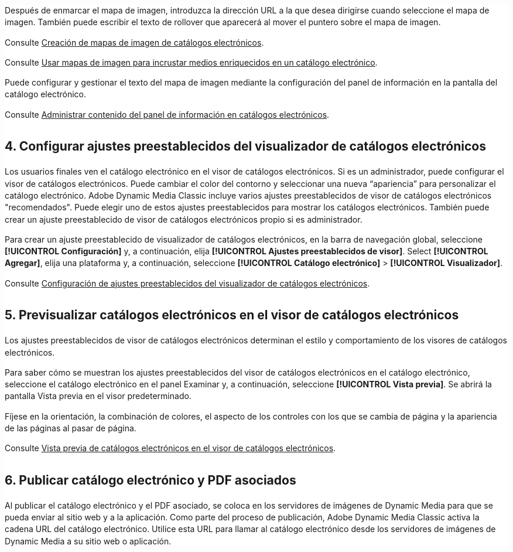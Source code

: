 Después de enmarcar el mapa de imagen, introduzca la dirección URL a la que desea dirigirse cuando seleccione el mapa de imagen. También puede escribir el texto de rollover que aparecerá al mover el puntero sobre el mapa de imagen. 

Consulte [Creación de mapas de imagen de catálogos electrónicos](creating-ecatalog-image-maps.md#creating-ecatalog-image-maps).

Consulte [Usar mapas de imagen para incrustar medios enriquecidos en un catálogo electrónico](creating-ecatalog-image-maps.md#embedding-rich-media-in-an-ecatalog).

Puede configurar y gestionar el texto del mapa de imagen mediante la configuración del panel de información en la pantalla del catálogo electrónico.

Consulte [Administrar contenido del panel de información en catálogos electrónicos](/help/info-panel-content-ecatalog.md).

## 4. Configurar ajustes preestablecidos del visualizador de catálogos electrónicos

Los usuarios finales ven el catálogo electrónico en el visor de catálogos electrónicos. Si es un administrador, puede configurar el visor de catálogos electrónicos. Puede cambiar el color del contorno y seleccionar una nueva “apariencia” para personalizar el catálogo electrónico. Adobe Dynamic Media Classic incluye varios ajustes preestablecidos de visor de catálogos electrónicos &quot;recomendados&quot;. Puede elegir uno de estos ajustes preestablecidos para mostrar los catálogos electrónicos. También puede crear un ajuste preestablecido de visor de catálogos electrónicos propio si es administrador.

Para crear un ajuste preestablecido de visualizador de catálogos electrónicos, en la barra de navegación global, seleccione **[!UICONTROL Configuración]** y, a continuación, elija **[!UICONTROL Ajustes preestablecidos de visor]**. Select **[!UICONTROL Agregar]**, elija una plataforma y, a continuación, seleccione **[!UICONTROL Catálogo electrónico]** > **[!UICONTROL Visualizador]**.

Consulte [Configuración de ajustes preestablecidos del visualizador de catálogos electrónicos](setting-ecatalog-viewer-presets.md#setting-up-ecatalog-viewer-presets).

## 5. Previsualizar catálogos electrónicos en el visor de catálogos electrónicos

Los ajustes preestablecidos de visor de catálogos electrónicos determinan el estilo y comportamiento de los visores de catálogos electrónicos.

Para saber cómo se muestran los ajustes preestablecidos del visor de catálogos electrónicos en el catálogo electrónico, seleccione el catálogo electrónico en el panel Examinar y, a continuación, seleccione **[!UICONTROL Vista previa]**. Se abrirá la pantalla Vista previa en el visor predeterminado.

Fíjese en la orientación, la combinación de colores, el aspecto de los controles con los que se cambia de página y la apariencia de las páginas al pasar de página.

Consulte [Vista previa de catálogos electrónicos en el visor de catálogos electrónicos](previewing-ecatalogs-ecatalog-viewer.md#previewing-ecatalogs-in-the-ecatalog-viewer).

## 6. Publicar catálogo electrónico y PDF asociados

Al publicar el catálogo electrónico y el PDF asociado, se coloca en los servidores de imágenes de Dynamic Media para que se pueda enviar al sitio web y a la aplicación. Como parte del proceso de publicación, Adobe Dynamic Media Classic activa la cadena URL del catálogo electrónico. Utilice esta URL para llamar al catálogo electrónico desde los servidores de imágenes de Dynamic Media a su sitio web o aplicación.
